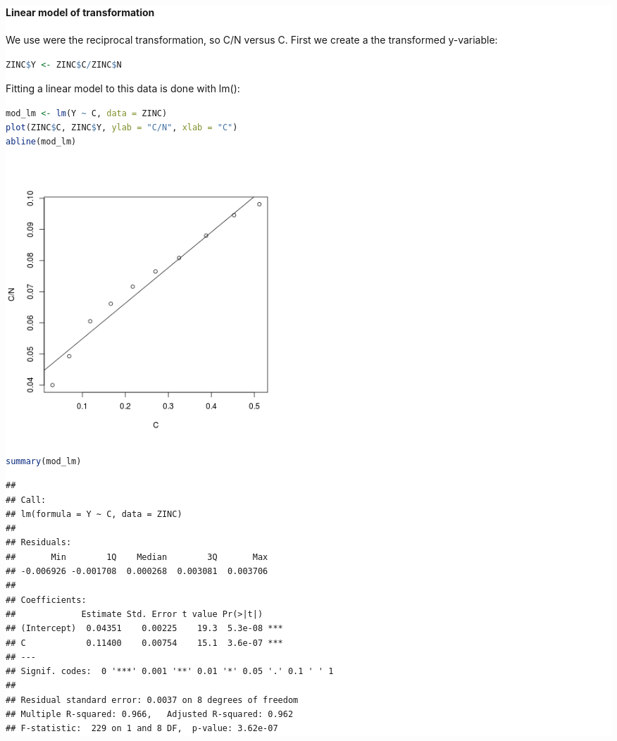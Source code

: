 


#### Linear model of transformation
We use were the reciprocal transformation, so C/N versus C.
First we create a the transformed y-variable:

```r
ZINC$Y <- ZINC$C/ZINC$N
```


Fitting a linear model to this data is done with lm():

```r
mod_lm <- lm(Y ~ C, data = ZINC)
plot(ZINC$C, ZINC$Y, ylab = "C/N", xlab = "C")
abline(mod_lm)
```

<img src="figure/p101_plot-lm.png" title="plot of chunk p101_plot-lm" alt="plot of chunk p101_plot-lm" width="400px" />

```r
summary(mod_lm)
```

```
## 
## Call:
## lm(formula = Y ~ C, data = ZINC)
## 
## Residuals:
##       Min        1Q    Median        3Q       Max 
## -0.006926 -0.001708  0.000268  0.003081  0.003706 
## 
## Coefficients:
##             Estimate Std. Error t value Pr(>|t|)    
## (Intercept)  0.04351    0.00225    19.3  5.3e-08 ***
## C            0.11400    0.00754    15.1  3.6e-07 ***
## ---
## Signif. codes:  0 '***' 0.001 '**' 0.01 '*' 0.05 '.' 0.1 ' ' 1 
## 
## Residual standard error: 0.0037 on 8 degrees of freedom
## Multiple R-squared: 0.966,	Adjusted R-squared: 0.962 
## F-statistic:  229 on 1 and 8 DF,  p-value: 3.62e-07
```
